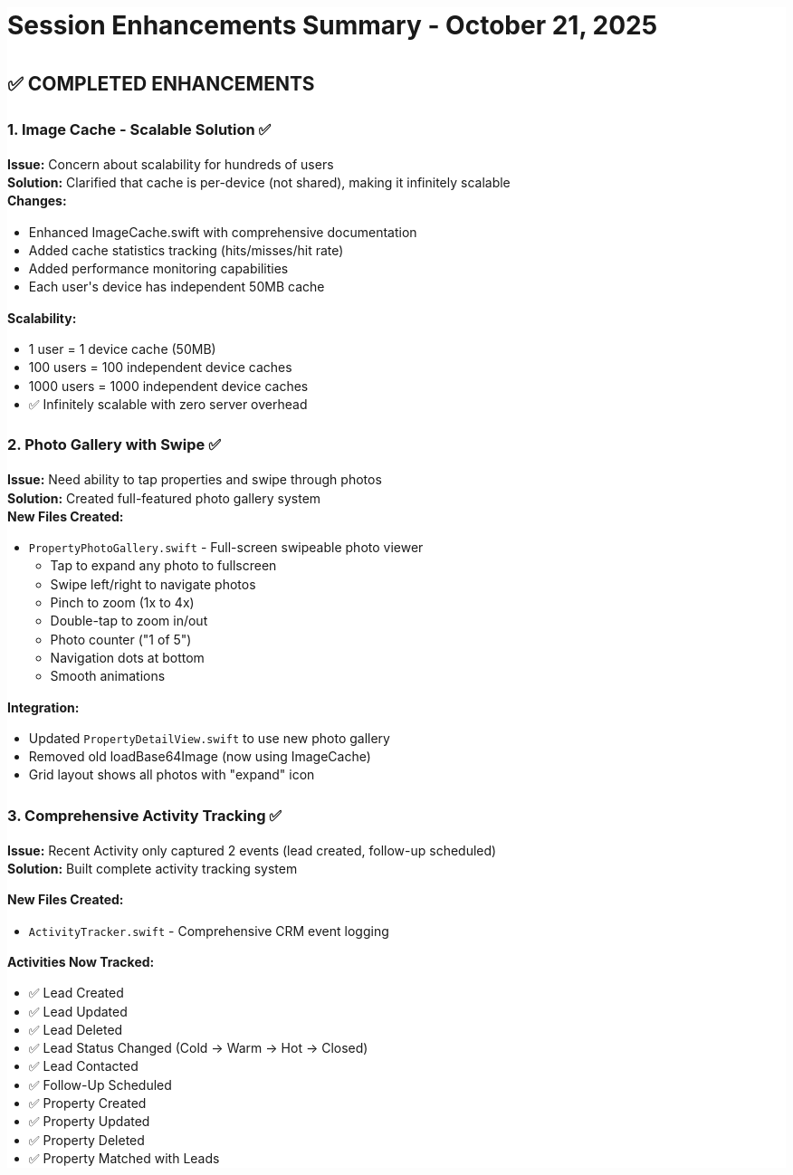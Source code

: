 # Session Enhancements Summary - October 21, 2025

## ✅ COMPLETED ENHANCEMENTS

### 1. Image Cache - Scalable Solution ✅
**Issue:** Concern about scalability for hundreds of users  
**Solution:** Clarified that cache is per-device (not shared), making it infinitely scalable  
**Changes:**
- Enhanced ImageCache.swift with comprehensive documentation
- Added cache statistics tracking (hits/misses/hit rate)
- Added performance monitoring capabilities
- Each user's device has independent 50MB cache

**Scalability:**
- 1 user = 1 device cache (50MB)
- 100 users = 100 independent device caches
- 1000 users = 1000 independent device caches
- ✅ Infinitely scalable with zero server overhead

### 2. Photo Gallery with Swipe ✅
**Issue:** Need ability to tap properties and swipe through photos  
**Solution:** Created full-featured photo gallery system  
**New Files Created:**
- `PropertyPhotoGallery.swift` - Full-screen swipeable photo viewer
  - Tap to expand any photo to fullscreen
  - Swipe left/right to navigate photos
  - Pinch to zoom (1x to 4x)
  - Double-tap to zoom in/out
  - Photo counter ("1 of 5")
  - Navigation dots at bottom
  - Smooth animations

**Integration:**
- Updated `PropertyDetailView.swift` to use new photo gallery
- Removed old loadBase64Image (now using ImageCache)
- Grid layout shows all photos with "expand" icon

### 3. Comprehensive Activity Tracking ✅
**Issue:** Recent Activity only captured 2 events (lead created, follow-up scheduled)  
**Solution:** Built complete activity tracking system  

**New Files Created:**
- `ActivityTracker.swift` - Comprehensive CRM event logging

**Activities Now Tracked:**
- ✅ Lead Created
- ✅ Lead Updated  
- ✅ Lead Deleted
- ✅ Lead Status Changed (Cold → Warm → Hot → Closed)
- ✅ Lead Contacted
- ✅ Follow-Up Scheduled
- ✅ Property Created
- ✅ Property Updated
- ✅ Property Deleted
- ✅ Property Matched with Leads
